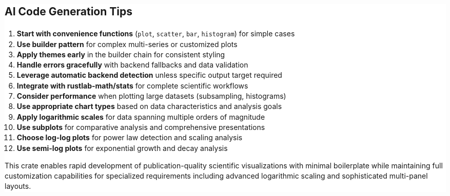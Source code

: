 ## AI Code Generation Tips

1. **Start with convenience functions** (`plot`, `scatter`, `bar`, `histogram`) for simple cases
2. **Use builder pattern** for complex multi-series or customized plots
3. **Apply themes early** in the builder chain for consistent styling
4. **Handle errors gracefully** with backend fallbacks and data validation
5. **Leverage automatic backend detection** unless specific output target required
6. **Integrate with rustlab-math/stats** for complete scientific workflows
7. **Consider performance** when plotting large datasets (subsampling, histograms)
8. **Use appropriate chart types** based on data characteristics and analysis goals
9. **Apply logarithmic scales** for data spanning multiple orders of magnitude
10. **Use subplots** for comparative analysis and comprehensive presentations
11. **Choose log-log plots** for power law detection and scaling analysis
12. **Use semi-log plots** for exponential growth and decay analysis

This crate enables rapid development of publication-quality scientific visualizations with minimal boilerplate while maintaining full customization capabilities for specialized requirements including advanced logarithmic scaling and sophisticated multi-panel layouts.